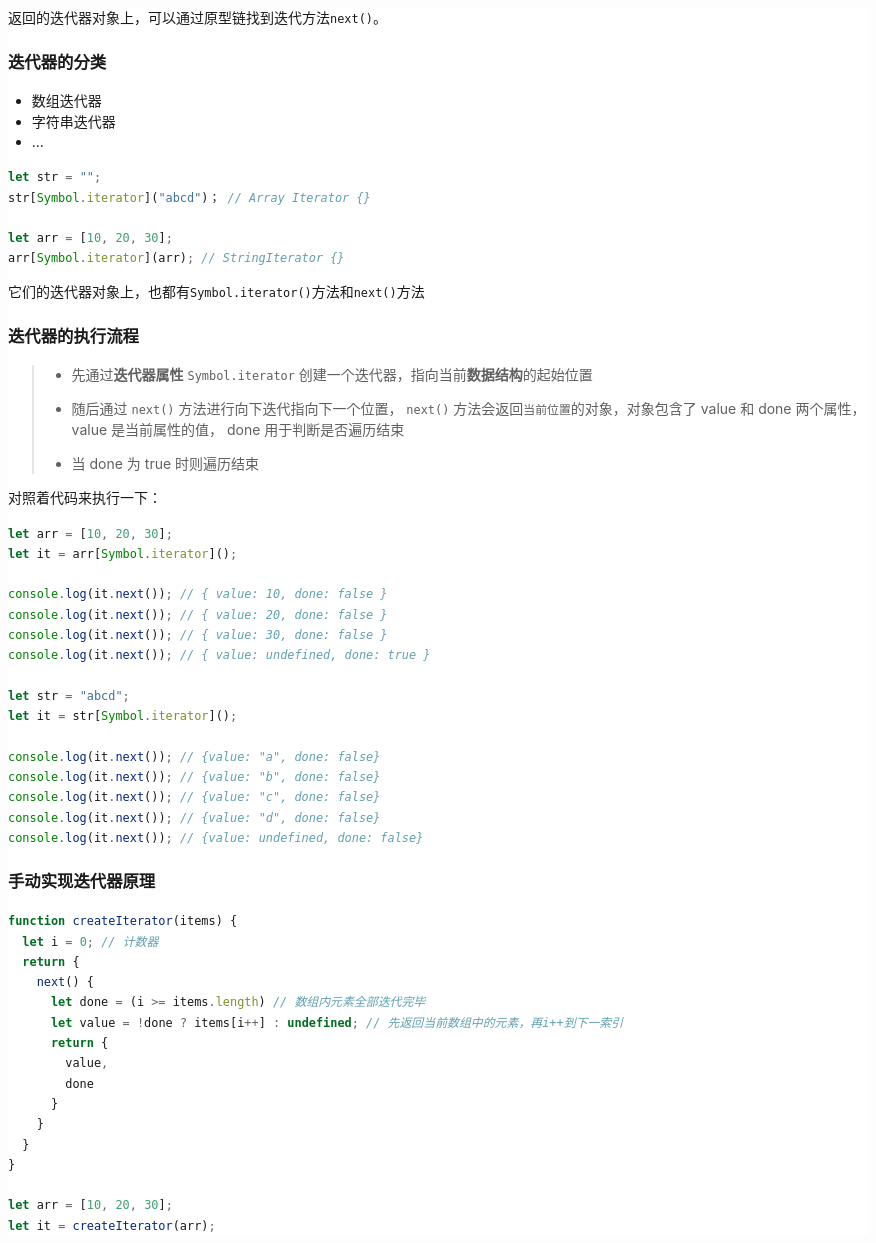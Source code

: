 返回的迭代器对象上，可以通过原型链找到迭代方法`next()`。

### 迭代器的分类

- 数组迭代器
- 字符串迭代器
- ...

```js
let str = "";
str[Symbol.iterator]("abcd")； // Array Iterator {}

let arr = [10, 20, 30];
arr[Symbol.iterator](arr); // StringIterator {}
```

它们的迭代器对象上，也都有`Symbol.iterator()`方法和`next()`方法

### 迭代器的执行流程

>- 先通过**迭代器属性** `Symbol.iterator` 创建一个迭代器，指向当前**数据结构**的起始位置
>
>- 随后通过 `next()` 方法进行向下迭代指向下一个位置， `next()` 方法会返回``当前位置``的对象，对象包含了 value 和 done 两个属性， value 是当前属性的值， done 用于判断是否遍历结束
>
>- 当 done 为 true 时则遍历结束

对照着代码来执行一下：

```js
let arr = [10, 20, 30];
let it = arr[Symbol.iterator]();

console.log(it.next()); // { value: 10, done: false }
console.log(it.next()); // { value: 20, done: false }
console.log(it.next()); // { value: 30, done: false }
console.log(it.next()); // { value: undefined, done: true }

let str = "abcd";
let it = str[Symbol.iterator]();

console.log(it.next()); // {value: "a", done: false}
console.log(it.next()); // {value: "b", done: false}
console.log(it.next()); // {value: "c", done: false}
console.log(it.next()); // {value: "d", done: false}
console.log(it.next()); // {value: undefined, done: false}
```

### 手动实现迭代器原理

```js
function createIterator(items) {
  let i = 0; // 计数器
  return {
    next() {
      let done = (i >= items.length) // 数组内元素全部迭代完毕
      let value = !done ? items[i++] : undefined; // 先返回当前数组中的元素，再i++到下一索引
      return {
        value,
        done
      }
    }
  }
}

let arr = [10, 20, 30];
let it = createIterator(arr);
```